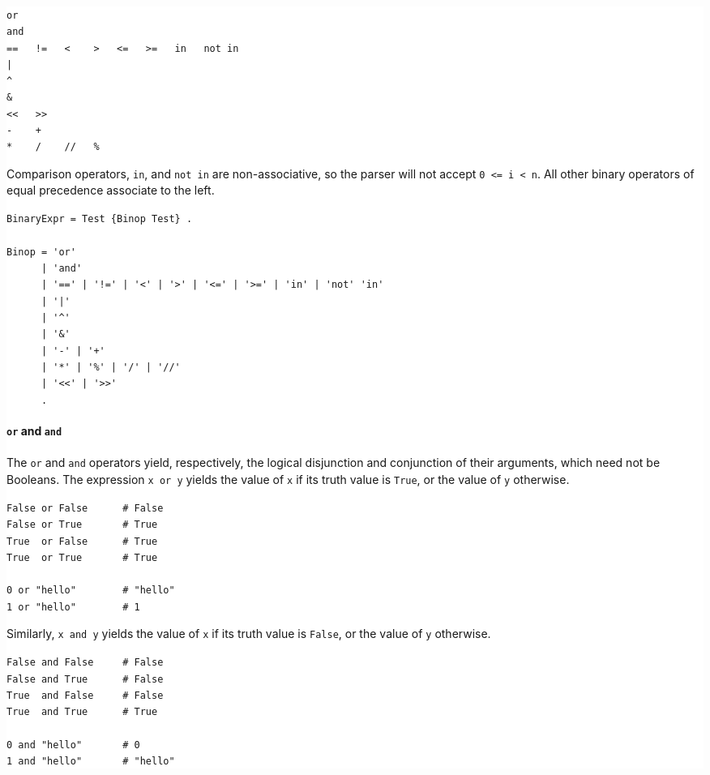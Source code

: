```text
or
and
==   !=   <    >   <=   >=   in   not in
|
^
&
<<   >>
-    +
*    /    //   %
```

Comparison operators, `in`, and `not in` are non-associative,
so the parser will not accept `0 <= i < n`.
All other binary operators of equal precedence associate to the left.

```grammar {.good}
BinaryExpr = Test {Binop Test} .

Binop = 'or'
      | 'and'
      | '==' | '!=' | '<' | '>' | '<=' | '>=' | 'in' | 'not' 'in'
      | '|'
      | '^'
      | '&'
      | '-' | '+'
      | '*' | '%' | '/' | '//'
      | '<<' | '>>'
      .
```

#### `or` and `and`

The `or` and `and` operators yield, respectively, the logical disjunction and
conjunction of their arguments, which need not be Booleans.
The expression `x or y` yields the value of `x` if its truth value is `True`,
or the value of `y` otherwise.

```starlark
False or False		# False
False or True		# True
True  or False		# True
True  or True		# True

0 or "hello"		# "hello"
1 or "hello"		# 1
```

Similarly, `x and y` yields the value of `x` if its truth value is
`False`, or the value of `y` otherwise.

```starlark
False and False		# False
False and True		# False
True  and False		# False
True  and True		# True

0 and "hello"		# 0
1 and "hello"		# "hello"
```
